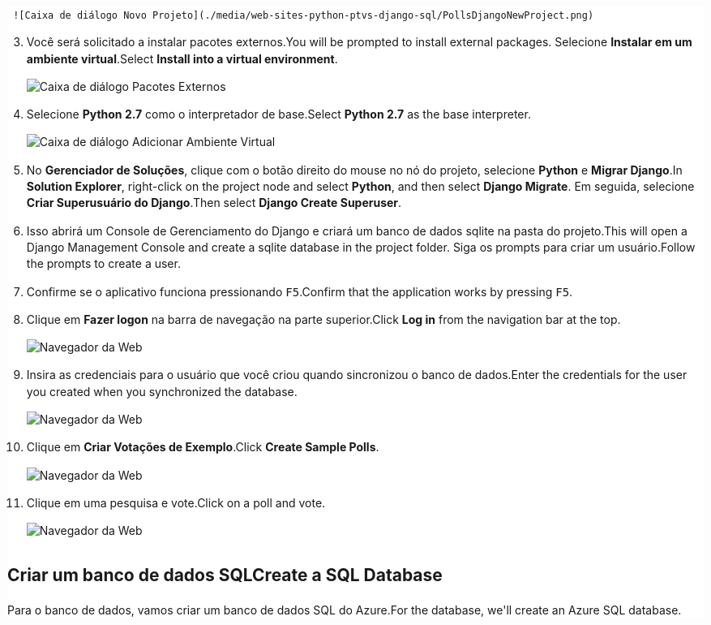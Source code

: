      ![Caixa de diálogo Novo Projeto](./media/web-sites-python-ptvs-django-sql/PollsDjangoNewProject.png)
3. <span data-ttu-id="e743e-127">Você será solicitado a instalar pacotes externos.</span><span class="sxs-lookup"><span data-stu-id="e743e-127">You will be prompted to install external packages.</span></span> <span data-ttu-id="e743e-128">Selecione **Instalar em um ambiente virtual**.</span><span class="sxs-lookup"><span data-stu-id="e743e-128">Select **Install into a virtual environment**.</span></span>

     ![Caixa de diálogo Pacotes Externos](./media/web-sites-python-ptvs-django-sql/PollsDjangoExternalPackages.png)
4. <span data-ttu-id="e743e-130">Selecione **Python 2.7** como o interpretador de base.</span><span class="sxs-lookup"><span data-stu-id="e743e-130">Select **Python 2.7** as the base interpreter.</span></span>

     ![Caixa de diálogo Adicionar Ambiente Virtual](./media/web-sites-python-ptvs-django-sql/PollsCommonAddVirtualEnv.png)
5. <span data-ttu-id="e743e-132">No **Gerenciador de Soluções**, clique com o botão direito do mouse no nó do projeto, selecione **Python** e **Migrar Django**.</span><span class="sxs-lookup"><span data-stu-id="e743e-132">In **Solution Explorer**, right-click on the project node and select **Python**, and then select **Django Migrate**.</span></span>  <span data-ttu-id="e743e-133">Em seguida, selecione **Criar Superusuário do Django**.</span><span class="sxs-lookup"><span data-stu-id="e743e-133">Then select **Django Create Superuser**.</span></span>
6. <span data-ttu-id="e743e-134">Isso abrirá um Console de Gerenciamento do Django e criará um banco de dados sqlite na pasta do projeto.</span><span class="sxs-lookup"><span data-stu-id="e743e-134">This will open a Django Management Console and create a sqlite database in the project folder.</span></span> <span data-ttu-id="e743e-135">Siga os prompts para criar um usuário.</span><span class="sxs-lookup"><span data-stu-id="e743e-135">Follow the prompts to create a user.</span></span>
7. <span data-ttu-id="e743e-136">Confirme se o aplicativo funciona pressionando <kbd>F5</kbd>.</span><span class="sxs-lookup"><span data-stu-id="e743e-136">Confirm that the application works by pressing <kbd>F5</kbd>.</span></span>
8. <span data-ttu-id="e743e-137">Clique em **Fazer logon** na barra de navegação na parte superior.</span><span class="sxs-lookup"><span data-stu-id="e743e-137">Click **Log in** from the navigation bar at the top.</span></span>

     ![Navegador da Web](./media/web-sites-python-ptvs-django-sql/PollsDjangoCommonBrowserLocalMenu.png)
9. <span data-ttu-id="e743e-139">Insira as credenciais para o usuário que você criou quando sincronizou o banco de dados.</span><span class="sxs-lookup"><span data-stu-id="e743e-139">Enter the credentials for the user you created when you synchronized the database.</span></span>

     ![Navegador da Web](./media/web-sites-python-ptvs-django-sql/PollsDjangoCommonBrowserLocalLogin.png)
10. <span data-ttu-id="e743e-141">Clique em **Criar Votações de Exemplo**.</span><span class="sxs-lookup"><span data-stu-id="e743e-141">Click **Create Sample Polls**.</span></span>

      ![Navegador da Web](./media/web-sites-python-ptvs-django-sql/PollsDjangoCommonBrowserNoPolls.png)
11. <span data-ttu-id="e743e-143">Clique em uma pesquisa e vote.</span><span class="sxs-lookup"><span data-stu-id="e743e-143">Click on a poll and vote.</span></span>

      ![Navegador da Web](./media/web-sites-python-ptvs-django-sql/PollsDjangoSqliteBrowser.png)

## <a name="create-a-sql-database"></a><span data-ttu-id="e743e-145">Criar um banco de dados SQL</span><span class="sxs-lookup"><span data-stu-id="e743e-145">Create a SQL Database</span></span>
<span data-ttu-id="e743e-146">Para o banco de dados, vamos criar um banco de dados SQL do Azure.</span><span class="sxs-lookup"><span data-stu-id="e743e-146">For the database, we'll create an Azure SQL database.</span></span>

